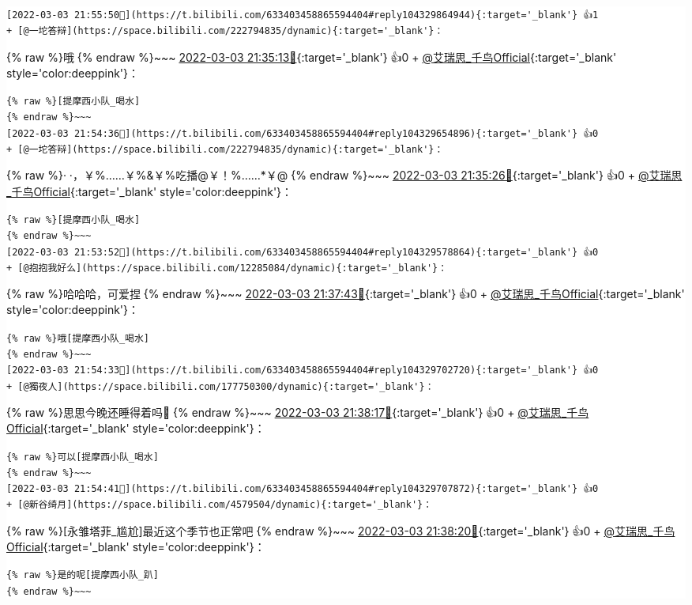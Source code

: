 ~~~
[2022-03-03 21:55:50🔗](https://t.bilibili.com/633403458865594404#reply104329864944){:target='_blank'} 👍1
+ [@一坨答辩](https://space.bilibili.com/222794835/dynamic){:target='_blank'}：
~~~
{% raw %}哦
{% endraw %}~~~
[2022-03-03 21:35:13🔗](https://t.bilibili.com/633403458865594404#reply104327603584){:target='_blank'} 👍0
    + [@艾瑞思_千鸟Official](https://space.bilibili.com/1090010845/dynamic){:target='_blank' style='color:deeppink'}：
~~~
{% raw %}[提摩西小队_喝水]
{% endraw %}~~~
[2022-03-03 21:54:36🔗](https://t.bilibili.com/633403458865594404#reply104329654896){:target='_blank'} 👍0
+ [@一坨答辩](https://space.bilibili.com/222794835/dynamic){:target='_blank'}：
~~~
{% raw %}· ·，￥%……￥%&amp;￥%吃播@$%~!#@#电台@#$￥！%……*￥@
{% endraw %}~~~
[2022-03-03 21:35:26🔗](https://t.bilibili.com/633403458865594404#reply104327611968){:target='_blank'} 👍0
    + [@艾瑞思_千鸟Official](https://space.bilibili.com/1090010845/dynamic){:target='_blank' style='color:deeppink'}：
~~~
{% raw %}[提摩西小队_喝水]
{% endraw %}~~~
[2022-03-03 21:53:52🔗](https://t.bilibili.com/633403458865594404#reply104329578864){:target='_blank'} 👍0
+ [@抱抱我好么](https://space.bilibili.com/12285084/dynamic){:target='_blank'}：
~~~
{% raw %}哈哈哈，可爱捏
{% endraw %}~~~
[2022-03-03 21:37:43🔗](https://t.bilibili.com/633403458865594404#reply104327787808){:target='_blank'} 👍0
    + [@艾瑞思_千鸟Official](https://space.bilibili.com/1090010845/dynamic){:target='_blank' style='color:deeppink'}：
~~~
{% raw %}哦[提摩西小队_喝水]
{% endraw %}~~~
[2022-03-03 21:54:33🔗](https://t.bilibili.com/633403458865594404#reply104329702720){:target='_blank'} 👍0
+ [@獨夜人](https://space.bilibili.com/177750300/dynamic){:target='_blank'}：
~~~
{% raw %}思思今晚还睡得着吗🤔
{% endraw %}~~~
[2022-03-03 21:38:17🔗](https://t.bilibili.com/633403458865594404#reply104327808000){:target='_blank'} 👍0
    + [@艾瑞思_千鸟Official](https://space.bilibili.com/1090010845/dynamic){:target='_blank' style='color:deeppink'}：
~~~
{% raw %}可以[提摩西小队_喝水]
{% endraw %}~~~
[2022-03-03 21:54:41🔗](https://t.bilibili.com/633403458865594404#reply104329707872){:target='_blank'} 👍0
+ [@新谷绮月](https://space.bilibili.com/4579504/dynamic){:target='_blank'}：
~~~
{% raw %}[永雏塔菲_尴尬]最近这个季节也正常吧
{% endraw %}~~~
[2022-03-03 21:38:20🔗](https://t.bilibili.com/633403458865594404#reply104327809712){:target='_blank'} 👍0
    + [@艾瑞思_千鸟Official](https://space.bilibili.com/1090010845/dynamic){:target='_blank' style='color:deeppink'}：
~~~
{% raw %}是的呢[提摩西小队_趴]
{% endraw %}~~~
~~~